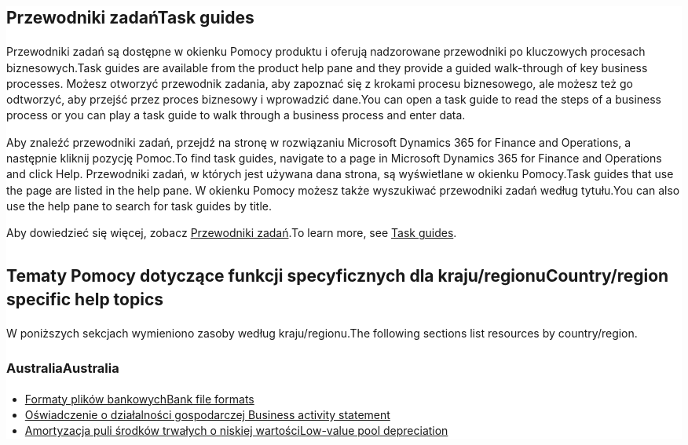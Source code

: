 ## <a name="task-guides"></a><span data-ttu-id="0b829-139">Przewodniki zadań</span><span class="sxs-lookup"><span data-stu-id="0b829-139">Task guides</span></span>
<span data-ttu-id="0b829-140">Przewodniki zadań są dostępne w okienku Pomocy produktu i oferują nadzorowane przewodniki po kluczowych procesach biznesowych.</span><span class="sxs-lookup"><span data-stu-id="0b829-140">Task guides are available from the product help pane and they provide a guided walk-through of key business processes.</span></span> <span data-ttu-id="0b829-141">Możesz otworzyć przewodnik zadania, aby zapoznać się z krokami procesu biznesowego, ale możesz też go odtworzyć, aby przejść przez proces biznesowy i wprowadzić dane.</span><span class="sxs-lookup"><span data-stu-id="0b829-141">You can open a task guide to read the steps of a business process or you can play a task guide to walk through a business process and enter data.</span></span>

<span data-ttu-id="0b829-142">Aby znaleźć przewodniki zadań, przejdź na stronę w rozwiązaniu Microsoft Dynamics 365 for Finance and Operations, a następnie kliknij pozycję Pomoc.</span><span class="sxs-lookup"><span data-stu-id="0b829-142">To find task guides, navigate to a page in Microsoft Dynamics 365 for Finance and Operations and click Help.</span></span> <span data-ttu-id="0b829-143">Przewodniki zadań, w których jest używana dana strona, są wyświetlane w okienku Pomocy.</span><span class="sxs-lookup"><span data-stu-id="0b829-143">Task guides that use the page are listed in the help pane.</span></span> <span data-ttu-id="0b829-144">W okienku Pomocy możesz także wyszukiwać przewodniki zadań według tytułu.</span><span class="sxs-lookup"><span data-stu-id="0b829-144">You can also use the help pane to search for task guides by title.</span></span>

<span data-ttu-id="0b829-145">Aby dowiedzieć się więcej, zobacz [Przewodniki zadań](/dynamics365/unified-operations/dev-itpro/get-started/help-overview#task-guides).</span><span class="sxs-lookup"><span data-stu-id="0b829-145">To learn more, see [Task guides](/dynamics365/unified-operations/dev-itpro/get-started/help-overview#task-guides).</span></span>


## <a name="countryregion-specific-help-topics"></a><span data-ttu-id="0b829-146">Tematy Pomocy dotyczące funkcji specyficznych dla kraju/regionu</span><span class="sxs-lookup"><span data-stu-id="0b829-146">Country/region specific help topics</span></span>
<span data-ttu-id="0b829-147">W poniższych sekcjach wymieniono zasoby według kraju/regionu.</span><span class="sxs-lookup"><span data-stu-id="0b829-147">The following sections list resources by country/region.</span></span>

### <a name="australia"></a><span data-ttu-id="0b829-148">Australia</span><span class="sxs-lookup"><span data-stu-id="0b829-148">Australia</span></span>

-   [<span data-ttu-id="0b829-149">Formaty plików bankowych</span><span class="sxs-lookup"><span data-stu-id="0b829-149">Bank file formats</span></span>](/dynamics365/unified-operations/financials/localizations/apac-aus-method-of-payment-pay-vendors-banks)
-   [<span data-ttu-id="0b829-150">Oświadczenie o działalności gospodarczej </span><span class="sxs-lookup"><span data-stu-id="0b829-150">Business activity statement </span></span>](/dynamics365/unified-operations/financials/localizations/apac-aus-business-activity-statement)
-   [<span data-ttu-id="0b829-151">Amortyzacja puli środków trwałych o niskiej wartości</span><span class="sxs-lookup"><span data-stu-id="0b829-151">Low-value pool depreciation</span></span>](/dynamics365/unified-operations/financials/localizations/apac-aus-low-value-pool-depreciation)
